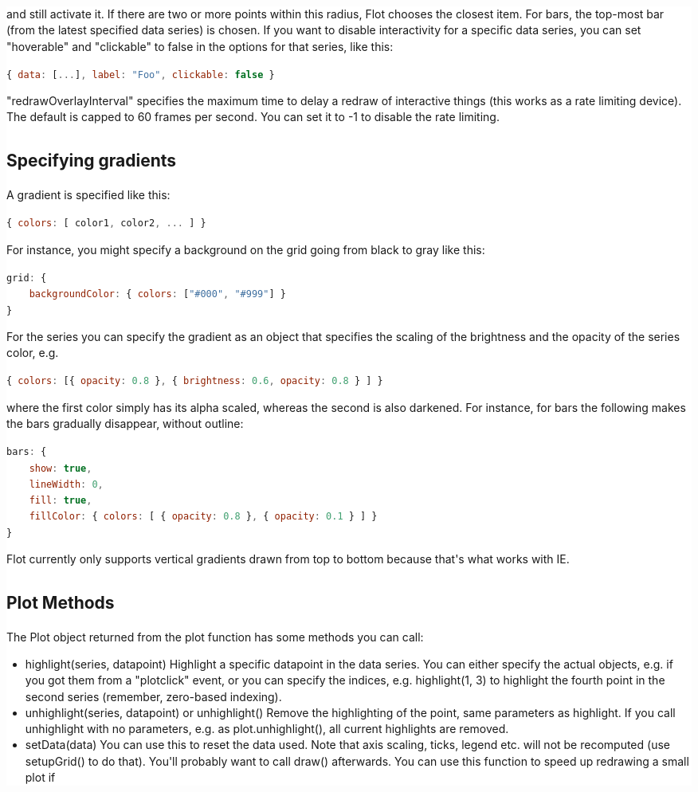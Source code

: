 and still activate it. If there are two or more points within this
radius, Flot chooses the closest item. For bars, the top-most bar
(from the latest specified data series) is chosen.
If you want to disable interactivity for a specific data series, you
can set "hoverable" and "clickable" to false in the options for that
series, like this:
```js
{ data: [...], label: "Foo", clickable: false }
```
"redrawOverlayInterval" specifies the maximum time to delay a redraw
of interactive things (this works as a rate limiting device). The
default is capped to 60 frames per second. You can set it to -1 to
disable the rate limiting.
## Specifying gradients ##
A gradient is specified like this:
```js
{ colors: [ color1, color2, ... ] }
```
For instance, you might specify a background on the grid going from
black to gray like this:
```js
grid: {
    backgroundColor: { colors: ["#000", "#999"] }
}
```
For the series you can specify the gradient as an object that
specifies the scaling of the brightness and the opacity of the series
color, e.g.
```js
{ colors: [{ opacity: 0.8 }, { brightness: 0.6, opacity: 0.8 } ] }
```
where the first color simply has its alpha scaled, whereas the second
is also darkened. For instance, for bars the following makes the bars
gradually disappear, without outline:
```js
bars: {
    show: true,
    lineWidth: 0,
    fill: true,
    fillColor: { colors: [ { opacity: 0.8 }, { opacity: 0.1 } ] }
}
```
Flot currently only supports vertical gradients drawn from top to
bottom because that's what works with IE.
## Plot Methods ##
The Plot object returned from the plot function has some methods you
can call:
 - highlight(series, datapoint)
    Highlight a specific datapoint in the data series. You can either
    specify the actual objects, e.g. if you got them from a
    "plotclick" event, or you can specify the indices, e.g.
    highlight(1, 3) to highlight the fourth point in the second series
    (remember, zero-based indexing).
 - unhighlight(series, datapoint) or unhighlight()
    Remove the highlighting of the point, same parameters as
    highlight.
    If you call unhighlight with no parameters, e.g. as
    plot.unhighlight(), all current highlights are removed.
 - setData(data)
    You can use this to reset the data used. Note that axis scaling,
    ticks, legend etc. will not be recomputed (use setupGrid() to do
    that). You'll probably want to call draw() afterwards.
    You can use this function to speed up redrawing a small plot if